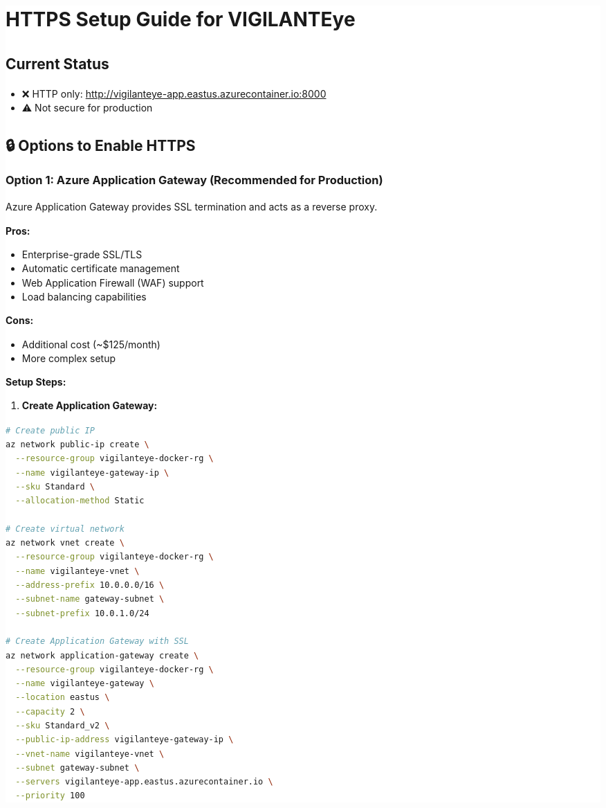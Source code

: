 # HTTPS Setup Guide for VIGILANTEye

## Current Status
- ❌ HTTP only: http://vigilanteye-app.eastus.azurecontainer.io:8000
- ⚠️ Not secure for production

## 🔒 Options to Enable HTTPS

### Option 1: Azure Application Gateway (Recommended for Production)

Azure Application Gateway provides SSL termination and acts as a reverse proxy.

**Pros:**
- Enterprise-grade SSL/TLS
- Automatic certificate management
- Web Application Firewall (WAF) support
- Load balancing capabilities

**Cons:**
- Additional cost (~$125/month)
- More complex setup

**Setup Steps:**

1. **Create Application Gateway:**
```bash
# Create public IP
az network public-ip create \
  --resource-group vigilanteye-docker-rg \
  --name vigilanteye-gateway-ip \
  --sku Standard \
  --allocation-method Static

# Create virtual network
az network vnet create \
  --resource-group vigilanteye-docker-rg \
  --name vigilanteye-vnet \
  --address-prefix 10.0.0.0/16 \
  --subnet-name gateway-subnet \
  --subnet-prefix 10.0.1.0/24

# Create Application Gateway with SSL
az network application-gateway create \
  --resource-group vigilanteye-docker-rg \
  --name vigilanteye-gateway \
  --location eastus \
  --capacity 2 \
  --sku Standard_v2 \
  --public-ip-address vigilanteye-gateway-ip \
  --vnet-name vigilanteye-vnet \
  --subnet gateway-subnet \
  --servers vigilanteye-app.eastus.azurecontainer.io \
  --priority 100
```
